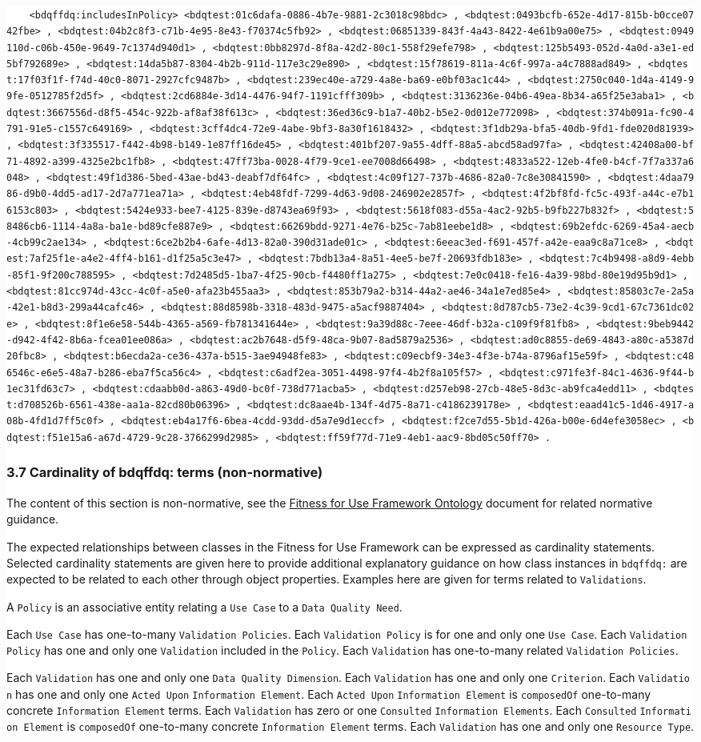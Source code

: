     	<bdqffdq:includesInPolicy> <bdqtest:01c6dafa-0886-4b7e-9881-2c3018c98bdc> , <bdqtest:0493bcfb-652e-4d17-815b-b0cce0742fbe> , <bdqtest:04b2c8f3-c71b-4e95-8e43-f70374c5fb92> , <bdqtest:06851339-843f-4a43-8422-4e61b9a00e75> , <bdqtest:0949110d-c06b-450e-9649-7c1374d940d1> , <bdqtest:0bb8297d-8f8a-42d2-80c1-558f29efe798> , <bdqtest:125b5493-052d-4a0d-a3e1-ed5bf792689e> , <bdqtest:14da5b87-8304-4b2b-911d-117e3c29e890> , <bdqtest:15f78619-811a-4c6f-997a-a4c7888ad849> , <bdqtest:17f03f1f-f74d-40c0-8071-2927cfc9487b> , <bdqtest:239ec40e-a729-4a8e-ba69-e0bf03ac1c44> , <bdqtest:2750c040-1d4a-4149-99fe-0512785f2d5f> , <bdqtest:2cd6884e-3d14-4476-94f7-1191cfff309b> , <bdqtest:3136236e-04b6-49ea-8b34-a65f25e3aba1> , <bdqtest:3667556d-d8f5-454c-922b-af8af38f613c> , <bdqtest:36ed36c9-b1a7-40b2-b5e2-0d012e772098> , <bdqtest:374b091a-fc90-4791-91e5-c1557c649169> , <bdqtest:3cff4dc4-72e9-4abe-9bf3-8a30f1618432> , <bdqtest:3f1db29a-bfa5-40db-9fd1-fde020d81939> , <bdqtest:3f335517-f442-4b98-b149-1e87ff16de45> , <bdqtest:401bf207-9a55-4dff-88a5-abcd58ad97fa> , <bdqtest:42408a00-bf71-4892-a399-4325e2bc1fb8> , <bdqtest:47ff73ba-0028-4f79-9ce1-ee7008d66498> , <bdqtest:4833a522-12eb-4fe0-b4cf-7f7a337a6048> , <bdqtest:49f1d386-5bed-43ae-bd43-deabf7df64fc> , <bdqtest:4c09f127-737b-4686-82a0-7c8e30841590> , <bdqtest:4daa7986-d9b0-4dd5-ad17-2d7a771ea71a> , <bdqtest:4eb48fdf-7299-4d63-9d08-246902e2857f> , <bdqtest:4f2bf8fd-fc5c-493f-a44c-e7b16153c803> , <bdqtest:5424e933-bee7-4125-839e-d8743ea69f93> , <bdqtest:5618f083-d55a-4ac2-92b5-b9fb227b832f> , <bdqtest:58486cb6-1114-4a8a-ba1e-bd89cfe887e9> , <bdqtest:66269bdd-9271-4e76-b25c-7ab81eebe1d8> , <bdqtest:69b2efdc-6269-45a4-aecb-4cb99c2ae134> , <bdqtest:6ce2b2b4-6afe-4d13-82a0-390d31ade01c> , <bdqtest:6eeac3ed-f691-457f-a42e-eaa9c8a71ce8> , <bdqtest:7af25f1e-a4e2-4ff4-b161-d1f25a5c3e47> , <bdqtest:7bdb13a4-8a51-4ee5-be7f-20693fdb183e> , <bdqtest:7c4b9498-a8d9-4ebb-85f1-9f200c788595> , <bdqtest:7d2485d5-1ba7-4f25-90cb-f4480ff1a275> , <bdqtest:7e0c0418-fe16-4a39-98bd-80e19d95b9d1> , <bdqtest:81cc974d-43cc-4c0f-a5e0-afa23b455aa3> , <bdqtest:853b79a2-b314-44a2-ae46-34a1e7ed85e4> , <bdqtest:85803c7e-2a5a-42e1-b8d3-299a44cafc46> , <bdqtest:88d8598b-3318-483d-9475-a5acf9887404> , <bdqtest:8d787cb5-73e2-4c39-9cd1-67c7361dc02e> , <bdqtest:8f1e6e58-544b-4365-a569-fb781341644e> , <bdqtest:9a39d88c-7eee-46df-b32a-c109f9f81fb8> , <bdqtest:9beb9442-d942-4f42-8b6a-fcea01ee086a> , <bdqtest:ac2b7648-d5f9-48ca-9b07-8ad5879a2536> , <bdqtest:ad0c8855-de69-4843-a80c-a5387d20fbc8> , <bdqtest:b6ecda2a-ce36-437a-b515-3ae94948fe83> , <bdqtest:c09ecbf9-34e3-4f3e-b74a-8796af15e59f> , <bdqtest:c486546c-e6e5-48a7-b286-eba7f5ca56c4> , <bdqtest:c6adf2ea-3051-4498-97f4-4b2f8a105f57> , <bdqtest:c971fe3f-84c1-4636-9f44-b1ec31fd63c7> , <bdqtest:cdaabb0d-a863-49d0-bc0f-738d771acba5> , <bdqtest:d257eb98-27cb-48e5-8d3c-ab9fca4edd11> , <bdqtest:d708526b-6561-438e-aa1a-82cd80b06396> , <bdqtest:dc8aae4b-134f-4d75-8a71-c4186239178e> , <bdqtest:eaad41c5-1d46-4917-a08b-4fd1d7ff5c0f> , <bdqtest:eb4a17f6-6bea-4cdd-93dd-d5a7e9d1eccf> , <bdqtest:f2ce7d55-5b1d-426a-b00e-6d4efe3058ec> , <bdqtest:f51e15a6-a67d-4729-9c28-3766299d2985> , <bdqtest:ff59f77d-71e9-4eb1-aac9-8bd05c50ff70> .

### 3.7 Cardinality of bdqffdq: terms (non-normative)

The content of this section is non-normative, see the [Fitness for Use Framework Ontology](../../bdqffdq/index.md) document for related normative guidance. 

The expected relationships between classes in the Fitness for Use Framework can be expressed as cardinality statements. Selected cardinality statements are given here to provide additional explanatory guidance on how class instances in `bdqffdq:` are expected to be related to each other through object properties. Examples here are given for terms related to `Validations`.

A `Policy` is an associative entity relating a `Use Case` to a `Data Quality Need`.

Each `Use Case` has one-to-many `Validation Policies`.
Each `Validation Policy` is for one and only one `Use Case`.
Each `Validation Policy` has one and only one `Validation` included in the `Policy`.
Each `Validation` has one-to-many related `Validation Policies`.

Each `Validation` has one and only one `Data Quality Dimension`.
Each `Validation` has one and only one `Criterion`.
Each `Validation` has one and only one `Acted Upon` `Information Element`.
Each `Acted Upon` `Information Element` is `composedOf` one-to-many concrete `Information Element` terms.
Each `Validation` has zero or one `Consulted` `Information Elements`.
Each `Consulted` `Information Element` is `composedOf` one-to-many concrete `Information Element` terms.
Each `Validation` has one and only one `Resource Type`.
